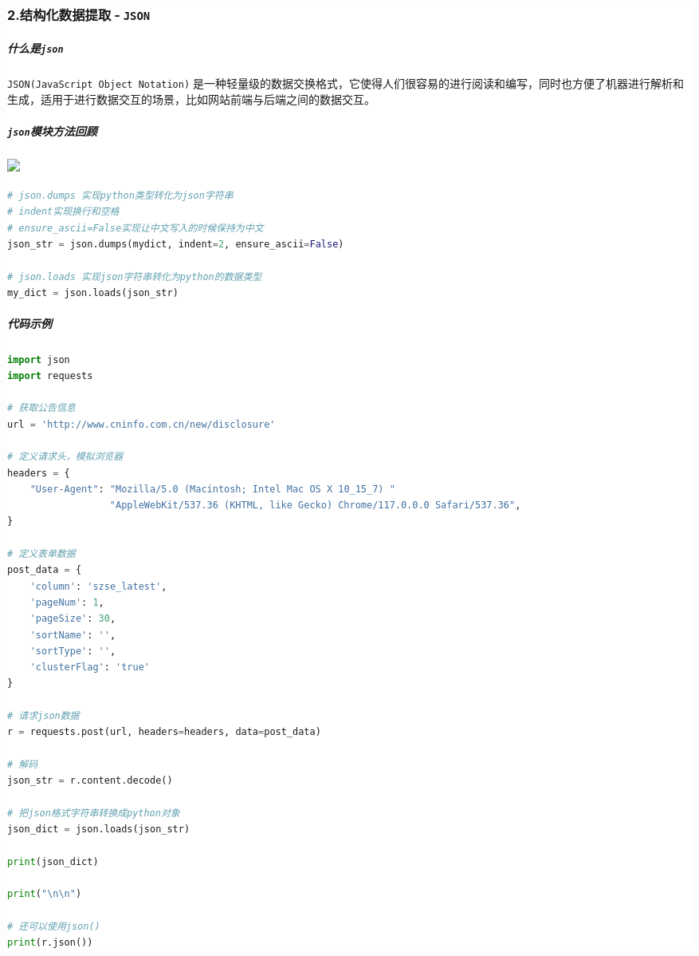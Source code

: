 ### 2.结构化数据提取 - `JSON`

##### 什么是`json`

`JSON(JavaScript Object Notation)` 是一种轻量级的数据交换格式，它使得人们很容易的进行阅读和编写，同时也方便了机器进行解析和生成，适用于进行数据交互的场景，比如网站前端与后端之间的数据交互。

##### `json`模块方法回顾

![](https://doc.itprojects.cn/0001.zhishi/python.0013.spiderbase/assets/json的方法.png)

```python
# json.dumps 实现python类型转化为json字符串
# indent实现换行和空格
# ensure_ascii=False实现让中文写入的时候保持为中文
json_str = json.dumps(mydict, indent=2, ensure_ascii=False)

# json.loads 实现json字符串转化为python的数据类型
my_dict = json.loads(json_str)

```

##### 代码示例

```python
import json
import requests

# 获取公告信息
url = 'http://www.cninfo.com.cn/new/disclosure'

# 定义请求头，模拟浏览器
headers = {
    "User-Agent": "Mozilla/5.0 (Macintosh; Intel Mac OS X 10_15_7) "
                  "AppleWebKit/537.36 (KHTML, like Gecko) Chrome/117.0.0.0 Safari/537.36",
}

# 定义表单数据
post_data = {
    'column': 'szse_latest',
    'pageNum': 1,
    'pageSize': 30,
    'sortName': '',
    'sortType': '',
    'clusterFlag': 'true'
}

# 请求json数据
r = requests.post(url, headers=headers, data=post_data)

# 解码
json_str = r.content.decode()

# 把json格式字符串转换成python对象
json_dict = json.loads(json_str)

print(json_dict)

print("\n\n")

# 还可以使用json()
print(r.json())
```
